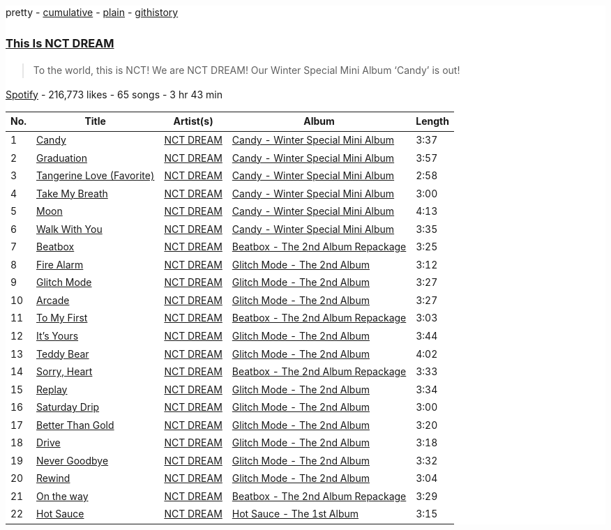 pretty - [cumulative](/playlists/cumulative/37i9dQZF1DWVZj12Ektr6v.md) - [plain](/playlists/plain/37i9dQZF1DWVZj12Ektr6v) - [githistory](https://github.githistory.xyz/mackorone/spotify-playlist-archive/blob/main/playlists/plain/37i9dQZF1DWVZj12Ektr6v)

### [This Is NCT DREAM](https://open.spotify.com/playlist/37i9dQZF1DWVZj12Ektr6v)

> To the world, this is NCT! We are NCT DREAM! Our Winter Special Mini Album ‘Candy’ is out!

[Spotify](https://open.spotify.com/user/spotify) - 216,773 likes - 65 songs - 3 hr 43 min

| No. | Title | Artist(s) | Album | Length |
|---|---|---|---|---|
| 1 | [Candy](https://open.spotify.com/track/27bIik73QCu8Xzt3xpG1bI) | [NCT DREAM](https://open.spotify.com/artist/1gBUSTR3TyDdTVFIaQnc02) | [Candy \- Winter Special Mini Album](https://open.spotify.com/album/6lqazNXadymQLwUh41qW2K) | 3:37 |
| 2 | [Graduation](https://open.spotify.com/track/35ytd9cmG15jXG0RKWC9p4) | [NCT DREAM](https://open.spotify.com/artist/1gBUSTR3TyDdTVFIaQnc02) | [Candy \- Winter Special Mini Album](https://open.spotify.com/album/6lqazNXadymQLwUh41qW2K) | 3:57 |
| 3 | [Tangerine Love \(Favorite\)](https://open.spotify.com/track/3yRdRil3CldYFNS3eYAf1X) | [NCT DREAM](https://open.spotify.com/artist/1gBUSTR3TyDdTVFIaQnc02) | [Candy \- Winter Special Mini Album](https://open.spotify.com/album/6lqazNXadymQLwUh41qW2K) | 2:58 |
| 4 | [Take My Breath](https://open.spotify.com/track/1v4Jh705vsTcn74IMDNa4s) | [NCT DREAM](https://open.spotify.com/artist/1gBUSTR3TyDdTVFIaQnc02) | [Candy \- Winter Special Mini Album](https://open.spotify.com/album/6lqazNXadymQLwUh41qW2K) | 3:00 |
| 5 | [Moon](https://open.spotify.com/track/2T7gEWrBetDarvBXexyw8Z) | [NCT DREAM](https://open.spotify.com/artist/1gBUSTR3TyDdTVFIaQnc02) | [Candy \- Winter Special Mini Album](https://open.spotify.com/album/6lqazNXadymQLwUh41qW2K) | 4:13 |
| 6 | [Walk With You](https://open.spotify.com/track/0ioPVzKGYu2TTbZZ5Wo4Kd) | [NCT DREAM](https://open.spotify.com/artist/1gBUSTR3TyDdTVFIaQnc02) | [Candy \- Winter Special Mini Album](https://open.spotify.com/album/6lqazNXadymQLwUh41qW2K) | 3:35 |
| 7 | [Beatbox](https://open.spotify.com/track/0CatzXH85XWyBqqdB6qPMB) | [NCT DREAM](https://open.spotify.com/artist/1gBUSTR3TyDdTVFIaQnc02) | [Beatbox \- The 2nd Album Repackage](https://open.spotify.com/album/4sM1qNxjzxOvoH6jeFHx3W) | 3:25 |
| 8 | [Fire Alarm](https://open.spotify.com/track/4HhjBzw5QUpkPzswMsIWZR) | [NCT DREAM](https://open.spotify.com/artist/1gBUSTR3TyDdTVFIaQnc02) | [Glitch Mode \- The 2nd Album](https://open.spotify.com/album/4cAcTMGFjTBufC7Eu0FizU) | 3:12 |
| 9 | [Glitch Mode](https://open.spotify.com/track/5b1PngLlxc7hj3fJXrE2Zm) | [NCT DREAM](https://open.spotify.com/artist/1gBUSTR3TyDdTVFIaQnc02) | [Glitch Mode \- The 2nd Album](https://open.spotify.com/album/4cAcTMGFjTBufC7Eu0FizU) | 3:27 |
| 10 | [Arcade](https://open.spotify.com/track/4T9hw59r85ZkesNoYWQIJg) | [NCT DREAM](https://open.spotify.com/artist/1gBUSTR3TyDdTVFIaQnc02) | [Glitch Mode \- The 2nd Album](https://open.spotify.com/album/4cAcTMGFjTBufC7Eu0FizU) | 3:27 |
| 11 | [To My First](https://open.spotify.com/track/7cjojsJwncbiCI0rqOOf9j) | [NCT DREAM](https://open.spotify.com/artist/1gBUSTR3TyDdTVFIaQnc02) | [Beatbox \- The 2nd Album Repackage](https://open.spotify.com/album/4sM1qNxjzxOvoH6jeFHx3W) | 3:03 |
| 12 | [It’s Yours](https://open.spotify.com/track/0a4svaW6XiBnyoXECjcmGw) | [NCT DREAM](https://open.spotify.com/artist/1gBUSTR3TyDdTVFIaQnc02) | [Glitch Mode \- The 2nd Album](https://open.spotify.com/album/4cAcTMGFjTBufC7Eu0FizU) | 3:44 |
| 13 | [Teddy Bear](https://open.spotify.com/track/4j8hB6XdIYspmYbFsBk1DD) | [NCT DREAM](https://open.spotify.com/artist/1gBUSTR3TyDdTVFIaQnc02) | [Glitch Mode \- The 2nd Album](https://open.spotify.com/album/4cAcTMGFjTBufC7Eu0FizU) | 4:02 |
| 14 | [Sorry, Heart](https://open.spotify.com/track/6GKShCAPVjtOWJTH5tcSoj) | [NCT DREAM](https://open.spotify.com/artist/1gBUSTR3TyDdTVFIaQnc02) | [Beatbox \- The 2nd Album Repackage](https://open.spotify.com/album/4sM1qNxjzxOvoH6jeFHx3W) | 3:33 |
| 15 | [Replay](https://open.spotify.com/track/0eACCV3ys1LIIxMit2wLWn) | [NCT DREAM](https://open.spotify.com/artist/1gBUSTR3TyDdTVFIaQnc02) | [Glitch Mode \- The 2nd Album](https://open.spotify.com/album/4cAcTMGFjTBufC7Eu0FizU) | 3:34 |
| 16 | [Saturday Drip](https://open.spotify.com/track/2ohOA4P55RsoU1bOanNGyB) | [NCT DREAM](https://open.spotify.com/artist/1gBUSTR3TyDdTVFIaQnc02) | [Glitch Mode \- The 2nd Album](https://open.spotify.com/album/4cAcTMGFjTBufC7Eu0FizU) | 3:00 |
| 17 | [Better Than Gold](https://open.spotify.com/track/0tIkUSA5njpsBaTAx3z25z) | [NCT DREAM](https://open.spotify.com/artist/1gBUSTR3TyDdTVFIaQnc02) | [Glitch Mode \- The 2nd Album](https://open.spotify.com/album/4cAcTMGFjTBufC7Eu0FizU) | 3:20 |
| 18 | [Drive](https://open.spotify.com/track/5kU7ejlQb3T56BIwYOiudl) | [NCT DREAM](https://open.spotify.com/artist/1gBUSTR3TyDdTVFIaQnc02) | [Glitch Mode \- The 2nd Album](https://open.spotify.com/album/4cAcTMGFjTBufC7Eu0FizU) | 3:18 |
| 19 | [Never Goodbye](https://open.spotify.com/track/5EAfUqytXYbH0yUZR3QGli) | [NCT DREAM](https://open.spotify.com/artist/1gBUSTR3TyDdTVFIaQnc02) | [Glitch Mode \- The 2nd Album](https://open.spotify.com/album/4cAcTMGFjTBufC7Eu0FizU) | 3:32 |
| 20 | [Rewind](https://open.spotify.com/track/07qSCcSVuVLHIf0gUSrUNW) | [NCT DREAM](https://open.spotify.com/artist/1gBUSTR3TyDdTVFIaQnc02) | [Glitch Mode \- The 2nd Album](https://open.spotify.com/album/4cAcTMGFjTBufC7Eu0FizU) | 3:04 |
| 21 | [On the way](https://open.spotify.com/track/1iN31yt7y7vREKboJoPvvw) | [NCT DREAM](https://open.spotify.com/artist/1gBUSTR3TyDdTVFIaQnc02) | [Beatbox \- The 2nd Album Repackage](https://open.spotify.com/album/4sM1qNxjzxOvoH6jeFHx3W) | 3:29 |
| 22 | [Hot Sauce](https://open.spotify.com/track/6B8MM3PVQtUbZLay7tP7er) | [NCT DREAM](https://open.spotify.com/artist/1gBUSTR3TyDdTVFIaQnc02) | [Hot Sauce \- The 1st Album](https://open.spotify.com/album/1miTgxRTUje9Jqml1aOSUi) | 3:15 |